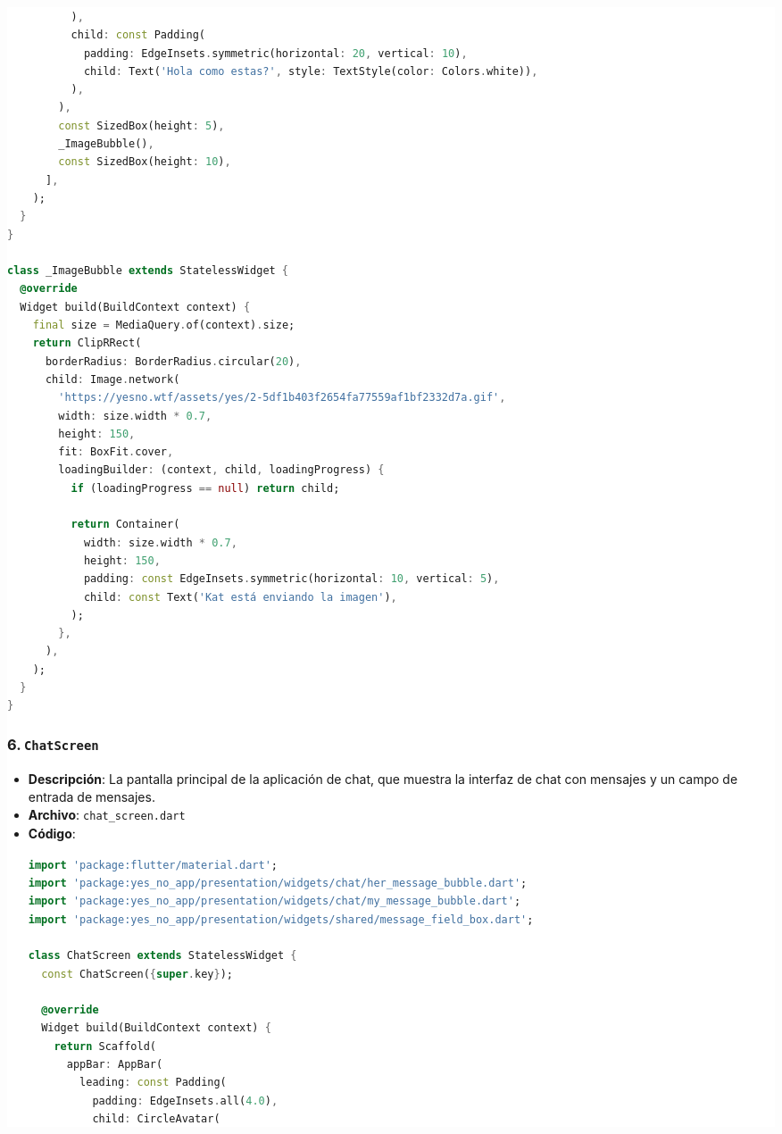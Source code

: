   ```dart
            ),
            child: const Padding(
              padding: EdgeInsets.symmetric(horizontal: 20, vertical: 10),
              child: Text('Hola como estas?', style: TextStyle(color: Colors.white)),
            ),
          ),
          const SizedBox(height: 5),
          _ImageBubble(),
          const SizedBox(height: 10),
        ],
      );
    }
  }

  class _ImageBubble extends StatelessWidget {
    @override
    Widget build(BuildContext context) {
      final size = MediaQuery.of(context).size;
      return ClipRRect(
        borderRadius: BorderRadius.circular(20),
        child: Image.network(
          'https://yesno.wtf/assets/yes/2-5df1b403f2654fa77559af1bf2332d7a.gif',
          width: size.width * 0.7,
          height: 150,
          fit: BoxFit.cover,
          loadingBuilder: (context, child, loadingProgress) {
            if (loadingProgress == null) return child;

            return Container(
              width: size.width * 0.7,
              height: 150,
              padding: const EdgeInsets.symmetric(horizontal: 10, vertical: 5),
              child: const Text('Kat está enviando la imagen'),
            );
          },
        ),
      );
    }
  }
  ```

### 6. `ChatScreen`
- **Descripción**: La pantalla principal de la aplicación de chat, que muestra la interfaz de chat con mensajes y un campo de entrada de mensajes.
- **Archivo**: `chat_screen.dart`
- **Código**:
  ```dart
  import 'package:flutter/material.dart';
  import 'package:yes_no_app/presentation/widgets/chat/her_message_bubble.dart';
  import 'package:yes_no_app/presentation/widgets/chat/my_message_bubble.dart';
  import 'package:yes_no_app/presentation/widgets/shared/message_field_box.dart';

  class ChatScreen extends StatelessWidget {
    const ChatScreen({super.key});

    @override
    Widget build(BuildContext context) {
      return Scaffold(
        appBar: AppBar(
          leading: const Padding(
            padding: EdgeInsets.all(4.0),
            child: CircleAvatar(
  ```
